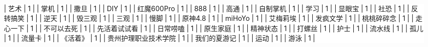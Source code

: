 | 艺术 | 1 |
| 掌机 | 1 |
| 撒旦 | 1 |
| DIY | 1 |
| 红魔600Pro | 1 |
| 888 | 1 |
| 高通 | 1 |
| 自制掌机 | 1 |
| 学习 | 1 |
| 显眼宝 | 1 |
| 社恐 | 1 |
| 反转搞笑 | 1 |
| 逆天 | 1 |
| 毁三观 | 1 |
| 三观 | 1 |
| 慢脚 | 1 |
| 原神4.8 | 1 |
| miHoYo | 1 |
| 艾梅莉埃 | 1 |
| 发疯文学 | 1 |
| 桃桃碎碎念 | 1 |
| 走心一下 | 1 |
| 不可以去死 | 1 |
| 先活着试试看 | 1 |
| 日常唠嗑 | 1 |
| 原生家庭 | 1 |
| 精神状态 | 1 |
| 打螺丝 | 1 |
| 护士 | 1 |
| 流水线 | 1 |
| 孤儿 | 1 |
| 流量卡 | 1 |
| 《活着》 | 1 |
| 贵州护理职业技术学院 | 1 |
| 我们的夏游记 | 1 |
| 运动 | 1 |
| 游泳 | 1 |